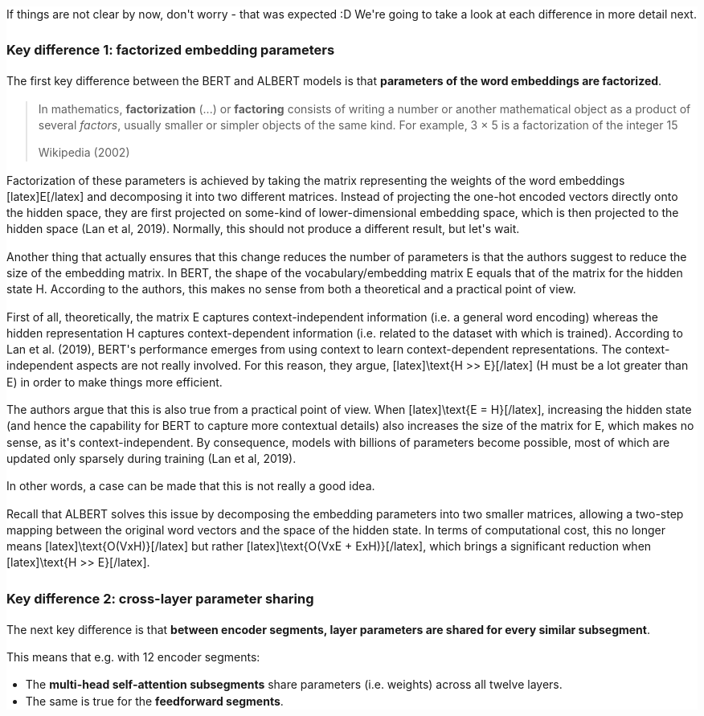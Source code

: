 If things are not clear by now, don't worry - that was expected :D We're going to take a look at each difference in more detail next.

### Key difference 1: factorized embedding parameters

The first key difference between the BERT and ALBERT models is that **parameters of the word embeddings are factorized**.

> In mathematics, **factorization** (...) or **factoring** consists of writing a number or another mathematical object as a product of several _factors_, usually smaller or simpler objects of the same kind. For example, 3 × 5 is a factorization of the integer 15
>
> Wikipedia (2002)

Factorization of these parameters is achieved by taking the matrix representing the weights of the word embeddings \[latex\]E\[/latex\] and decomposing it into two different matrices. Instead of projecting the one-hot encoded vectors directly onto the hidden space, they are first projected on some-kind of lower-dimensional embedding space, which is then projected to the hidden space (Lan et al, 2019). Normally, this should not produce a different result, but let's wait.

Another thing that actually ensures that this change reduces the number of parameters is that the authors suggest to reduce the size of the embedding matrix. In BERT, the shape of the vocabulary/embedding matrix E equals that of the matrix for the hidden state H. According to the authors, this makes no sense from both a theoretical and a practical point of view.

First of all, theoretically, the matrix E captures context-independent information (i.e. a general word encoding) whereas the hidden representation H captures context-dependent information (i.e. related to the dataset with which is trained). According to Lan et al. (2019), BERT's performance emerges from using context to learn context-dependent representations. The context-independent aspects are not really involved. For this reason, they argue, \[latex\]\\text{H >> E}\[/latex\] (H must be a lot greater than E) in order to make things more efficient.

The authors argue that this is also true from a practical point of view. When \[latex\]\\text{E = H}\[/latex\], increasing the hidden state (and hence the capability for BERT to capture more contextual details) also increases the size of the matrix for E, which makes no sense, as it's context-independent. By consequence, models with billions of parameters become possible, most of which are updated only sparsely during training (Lan et al, 2019).

In other words, a case can be made that this is not really a good idea.

Recall that ALBERT solves this issue by decomposing the embedding parameters into two smaller matrices, allowing a two-step mapping between the original word vectors and the space of the hidden state. In terms of computational cost, this no longer means \[latex\]\\text{O(VxH)}\[/latex\] but rather \[latex\]\\text{O(VxE + ExH)}\[/latex\], which brings a significant reduction when \[latex\]\\text{H >> E}\[/latex\].

### Key difference 2: cross-layer parameter sharing

The next key difference is that **between encoder segments, layer parameters are shared for every similar subsegment**.

This means that e.g. with 12 encoder segments:

- The **multi-head self-attention subsegments** share parameters (i.e. weights) across all twelve layers.
- The same is true for the **feedforward segments**.
